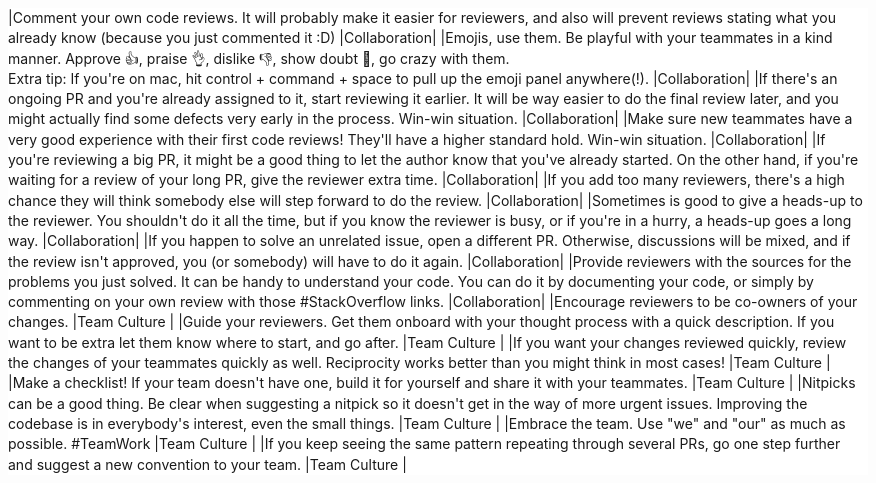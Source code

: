 |Comment your own code reviews. It will probably make it easier for reviewers, and also will prevent reviews stating what you already know (because you just commented it :D)                                                                                                                                                                                          |Collaboration|
|Emojis, use them. Be playful with your teammates in a kind manner. Approve 👍, praise 👌, dislike 👎, show doubt 🧐, go crazy with them.<br>Extra tip: If you're on mac, hit control + command + space to pull up the emoji panel anywhere(!).                                                                                                                        |Collaboration|
|If there's an ongoing PR and you're already assigned to it, start reviewing it earlier. It will be way easier to do the final review later, and you might actually find some defects very early in the process. Win-win situation.                                                                                                                                    |Collaboration|
|Make sure new teammates have a very good experience with their first code reviews! They'll have a higher standard hold. Win-win situation.                                                                                                                                                                                                                            |Collaboration|
|If you're reviewing a big PR, it might be a good thing to let the author know that you've already started. On the other hand, if you're waiting for a review of your long PR, give the reviewer extra time.                                                                                                                                                           |Collaboration|
|If you add too many reviewers, there's a high chance they will think somebody else will step forward to do the review.                                                                                                                                                                                                                                                |Collaboration|
|Sometimes is good to give a heads-up to the reviewer. You shouldn't do it all the time, but if you know the reviewer is busy, or if you're in a hurry, a heads-up goes a long way.                                                                                                                                                                                    |Collaboration|
|If you happen to solve an unrelated issue, open a different PR. Otherwise, discussions will be mixed, and if the review isn't approved, you (or somebody) will have to do it again.                                                                                                                                                                                   |Collaboration|
|Provide reviewers with the sources for the problems you just solved. It can be handy to understand your code. You can do it by documenting your code, or simply by commenting on your own review with those #StackOverflow links.                                                                                                                                     |Collaboration|
|Encourage reviewers to be co-owners of your changes.                                                                                                                                                                                                                                                                                                                  |Team Culture |
|Guide your reviewers. Get them onboard with your thought process with a quick description. If you want to be extra let them know where to start, and go after.                                                                                                                                                                                                        |Team Culture |
|If you want your changes reviewed quickly, review the changes of your teammates quickly as well. Reciprocity works better than you might think in most cases!                                                                                                                                                                                                         |Team Culture |
|Make a checklist! If your team doesn't have one, build it for yourself and share it with your teammates.                                                                                                                                                                                                                                                              |Team Culture |
|Nitpicks can be a good thing. Be clear when suggesting a nitpick so it doesn't get in the way of more urgent issues. Improving the codebase is in everybody's interest, even the small things.                                                                                                                                                                        |Team Culture |
|Embrace the team. Use "we" and "our" as much as possible. #TeamWork                                                                                                                                                                                                                                                                                                   |Team Culture |
|If you keep seeing the same pattern repeating through several PRs, go one step further and suggest a new convention to your team.                                                                                                                                                                                                                                     |Team Culture |